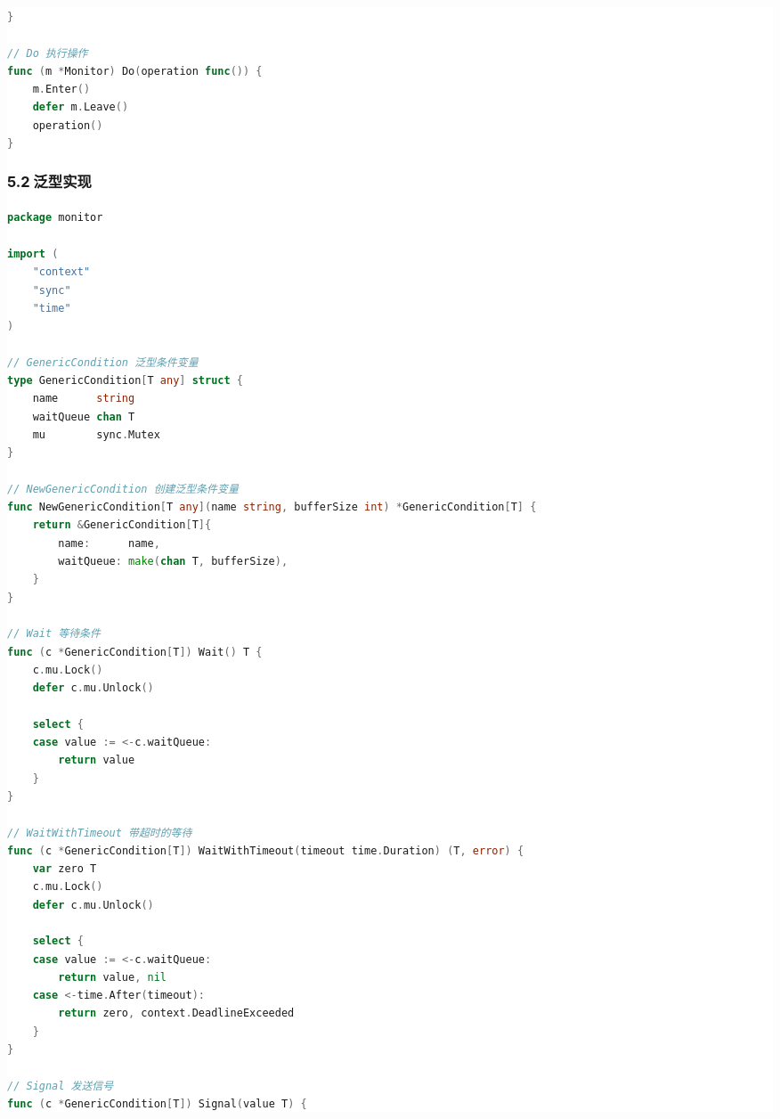 ```go
}

// Do 执行操作
func (m *Monitor) Do(operation func()) {
    m.Enter()
    defer m.Leave()
    operation()
}
```

### 5.2 泛型实现

```go
package monitor

import (
    "context"
    "sync"
    "time"
)

// GenericCondition 泛型条件变量
type GenericCondition[T any] struct {
    name      string
    waitQueue chan T
    mu        sync.Mutex
}

// NewGenericCondition 创建泛型条件变量
func NewGenericCondition[T any](name string, bufferSize int) *GenericCondition[T] {
    return &GenericCondition[T]{
        name:      name,
        waitQueue: make(chan T, bufferSize),
    }
}

// Wait 等待条件
func (c *GenericCondition[T]) Wait() T {
    c.mu.Lock()
    defer c.mu.Unlock()
    
    select {
    case value := <-c.waitQueue:
        return value
    }
}

// WaitWithTimeout 带超时的等待
func (c *GenericCondition[T]) WaitWithTimeout(timeout time.Duration) (T, error) {
    var zero T
    c.mu.Lock()
    defer c.mu.Unlock()
    
    select {
    case value := <-c.waitQueue:
        return value, nil
    case <-time.After(timeout):
        return zero, context.DeadlineExceeded
    }
}

// Signal 发送信号
func (c *GenericCondition[T]) Signal(value T) {
```